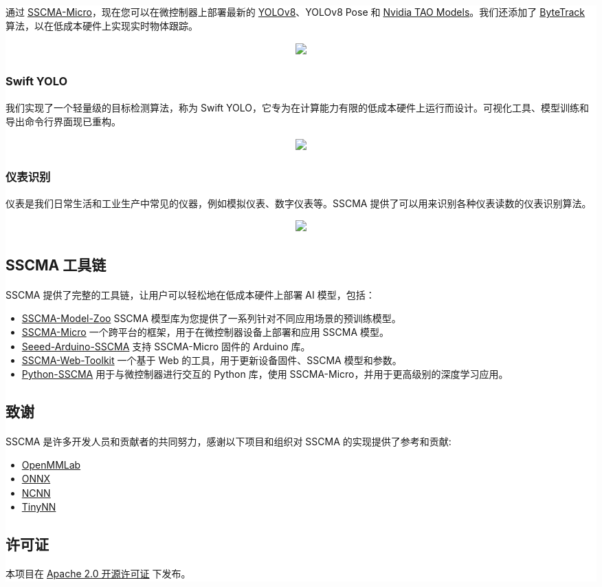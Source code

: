 通过 [SSCMA-Micro](https://github.com/Seeed-Studio/SSCMA-Micro)，现在您可以在微控制器上部署最新的 [YOLOv8](https://github.com/ultralytics/ultralytics)、YOLOv8 Pose 和 [Nvidia TAO Models](https://docs.nvidia.com/tao/tao-toolkit/text/model_zoo/cv_models/index.html)。我们还添加了 [ByteTrack](https://github.com/ifzhang/ByteTrack) 算法，以在低成本硬件上实现实时物体跟踪。

<div align="center"><img width="98%" src="https://files.seeedstudio.com/sscma/docs/images/SSCMA-WebCam-Tracking.gif"/></div>

### Swift YOLO

我们实现了一个轻量级的目标检测算法，称为 Swift YOLO，它专为在计算能力有限的低成本硬件上运行而设计。可视化工具、模型训练和导出命令行界面现已重构。

<div align="center"><img width="98%" src="https://files.seeedstudio.com/sscma/docs/static/esp32/images/person_detection.png"/></div>

### 仪表识别

仪表是我们日常生活和工业生产中常见的仪器，例如模拟仪表、数字仪表等。SSCMA 提供了可以用来识别各种仪表读数的仪表识别算法。

<div align="center"><img width="98%" src="https://files.seeedstudio.com/sscma/docs/static/grove/images/pfld_meter.gif"/></div>

## SSCMA 工具链

SSCMA 提供了完整的工具链，让用户可以轻松地在低成本硬件上部署 AI 模型，包括：

- [SSCMA-Model-Zoo](https://github.com/Seeed-Studio/sscma-model-zoo) SSCMA 模型库为您提供了一系列针对不同应用场景的预训练模型。
- [SSCMA-Micro](https://github.com/Seeed-Studio/SSCMA-Micro) 一个跨平台的框架，用于在微控制器设备上部署和应用 SSCMA 模型。
- [Seeed-Arduino-SSCMA](https://github.com/Seeed-Studio/Seeed_Arduino_SSCMA) 支持 SSCMA-Micro 固件的 Arduino 库。
- [SSCMA-Web-Toolkit](https://seeed-studio.github.io/SenseCraft-Web-Toolkit) 一个基于 Web 的工具，用于更新设备固件、SSCMA 模型和参数。
- [Python-SSCMA](https://github.com/Seeed-Studio/python-sscma) 用于与微控制器进行交互的 Python 库，使用 SSCMA-Micro，并用于更高级别的深度学习应用。

## 致谢

SSCMA 是许多开发人员和贡献者的共同努力，感谢以下项目和组织对 SSCMA 的实现提供了参考和贡献:

- [OpenMMLab](https://openmmlab.com/)
- [ONNX](https://github.com/onnx/onnx)
- [NCNN](https://github.com/Tencent/ncnn)
- [TinyNN](https://github.com/alibaba/TinyNeuralNetwork)

## 许可证

本项目在 [Apache 2.0 开源许可证](LICENSE) 下发布。
